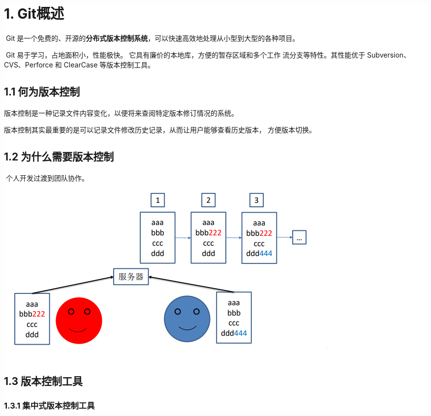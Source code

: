 # 1. Git概述

​	Git 是一个免费的、开源的**分布式版本控制系统**，可以快速高效地处理从小型到大型的各种项目。 

​	Git 易于学习，占地面积小，性能极快。 它具有廉价的本地库，方便的暂存区域和多个工作 流分支等特性。其性能优于 Subversion、CVS、Perforce 和 ClearCase 等版本控制工具。

## 1.1 何为版本控制

​	版本控制是一种记录文件内容变化，以便将来查阅特定版本修订情况的系统。 

​	版本控制其实最重要的是可以记录文件修改历史记录，从而让用户能够查看历史版本， 方便版本切换。

## 1.2 为什么需要版本控制

​	个人开发过渡到团队协作。

![image-20211218151825138](1.git的安装和使用.assets/image-20211218151825138.png)

## 1.3 版本控制工具



### 1.3.1 集中式版本控制工具
